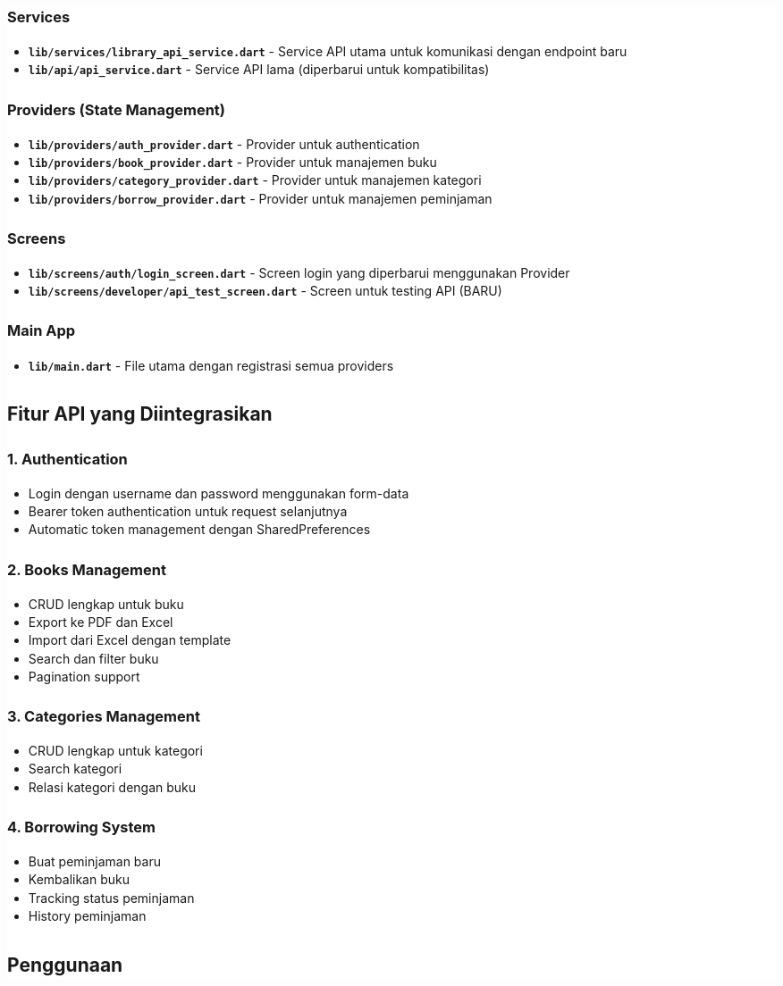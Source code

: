 ### Services

- **`lib/services/library_api_service.dart`** - Service API utama untuk komunikasi dengan endpoint baru
- **`lib/api/api_service.dart`** - Service API lama (diperbarui untuk kompatibilitas)

### Providers (State Management)

- **`lib/providers/auth_provider.dart`** - Provider untuk authentication
- **`lib/providers/book_provider.dart`** - Provider untuk manajemen buku
- **`lib/providers/category_provider.dart`** - Provider untuk manajemen kategori
- **`lib/providers/borrow_provider.dart`** - Provider untuk manajemen peminjaman

### Screens

- **`lib/screens/auth/login_screen.dart`** - Screen login yang diperbarui menggunakan Provider
- **`lib/screens/developer/api_test_screen.dart`** - Screen untuk testing API (BARU)

### Main App

- **`lib/main.dart`** - File utama dengan registrasi semua providers

## Fitur API yang Diintegrasikan

### 1. Authentication

- Login dengan username dan password menggunakan form-data
- Bearer token authentication untuk request selanjutnya
- Automatic token management dengan SharedPreferences

### 2. Books Management

- CRUD lengkap untuk buku
- Export ke PDF dan Excel
- Import dari Excel dengan template
- Search dan filter buku
- Pagination support

### 3. Categories Management

- CRUD lengkap untuk kategori
- Search kategori
- Relasi kategori dengan buku

### 4. Borrowing System

- Buat peminjaman baru
- Kembalikan buku
- Tracking status peminjaman
- History peminjaman

## Penggunaan
